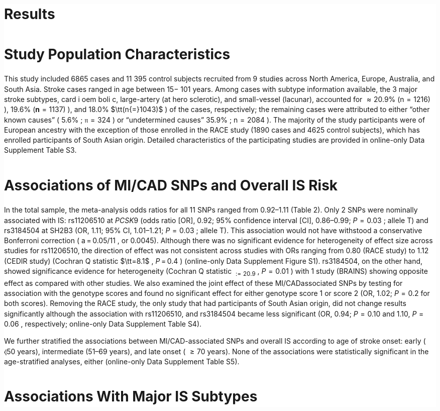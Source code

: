 # Results  

# Study Population Characteristics  

This study included 6865 cases and 11 395 control subjects recruited from 9 studies across North America, Europe, Australia, and South Asia. Stroke cases ranged in age between  $15-$  101 years. Among cases with subtype information available, the 3 major stroke subtypes, card i oem boli c, large-artery (at hero sclerotic), and small-vessel (lacunar), accounted for  ${\approx}20.9\%$     $\mathrm{(n{=}1216)}$  ),   $19.6\%$     $\scriptstyle(\mathbf{n}=1137)$  ), and   $18.0\%$     $\tt(n{=}1043)$  ) of the cases, respectively; the remaining cases were attributed to either “other known causes” (  $5.6\%$  ;  $\scriptstyle{\mathfrak{n}}=324$  ) or “undetermined causes”   $35.9\%$  ;  $\mathsf{n{=}2084}$  ). The majority of the study participants were of European ancestry with the exception of those enrolled in the RACE study (1890 cases and 4625 control subjects), which has enrolled participants of South Asian origin. Detailed characteristics of the participating studies are provided in online-only Data Supplement Table S3.  

# Associations of MI/CAD SNPs and Overall IS Risk  

In the total sample, the meta-analysis odds ratios for all 11 SNPs ranged from 0.92–1.11 (Table 2). Only 2 SNPs were nominally associated with IS: rs11206510 at   $P C S K9$  (odds ratio [OR], 0.92;   $95\%$   confidence interval [CI], 0.86–0.99;  $\scriptstyle P=0.03$  ; allele T) and rs3184504 at SH2B3 (OR, 1.11;  $95\%$   CI, 1.01–1.21;  $\scriptstyle P=0.03$  ; allele T). This association would not have withstood a conservative Bonferroni correction (  $\mathsf{a}\!\!=\!\!0.05/11$  , or 0.0045). Although there was no significant evidence for heterogeneity of effect size across studies for rs11206510, the direction of effect was not consistent across studies with ORs ranging from 0.80 (RACE study) to 1.12 (CEDIR study) (Cochran Q statistic  $\tt=8.1$  ,   $\mathit{P}\!\!=\!\!0.4$  ) (online-only Data Supplement Figure S1). rs3184504, on the other hand, showed significance evidence for heterogeneity (Cochran Q statistic  $_{:=20.9}$  ,  $\ensuremath{P}{=}0.01$  ) with 1 study (BRAINS) showing opposite effect as compared with other studies. We also examined the joint effect of these MI/CADassociated SNPs by testing for association with the genotype scores and found no significant effect for either genotype score 1 or score 2 (OR, 1.02;  $\scriptstyle P=0.2$   for both scores). Removing the RACE study, the only study that had participants of South Asian origin, did not change results significantly although the association with rs11206510, and rs3184504 became less significant (OR, 0.94;  $\mathit{P}{=}0.10$   and 1.10,  $\ensuremath{P}{=}0.06$  , respectively; online-only Data Supplement Table S4).  

We further stratified the associations between MI/CAD-associated SNPs and overall IS according to age of stroke onset: early (  $\llangle50$   years), intermediate (51–69 years), and late onset (  ${\ge}70$   years). None of the associations were statistically significant in the age-stratified analyses, either (online-only Data Supplement Table S5).  

# Associations With Major IS Subtypes  
